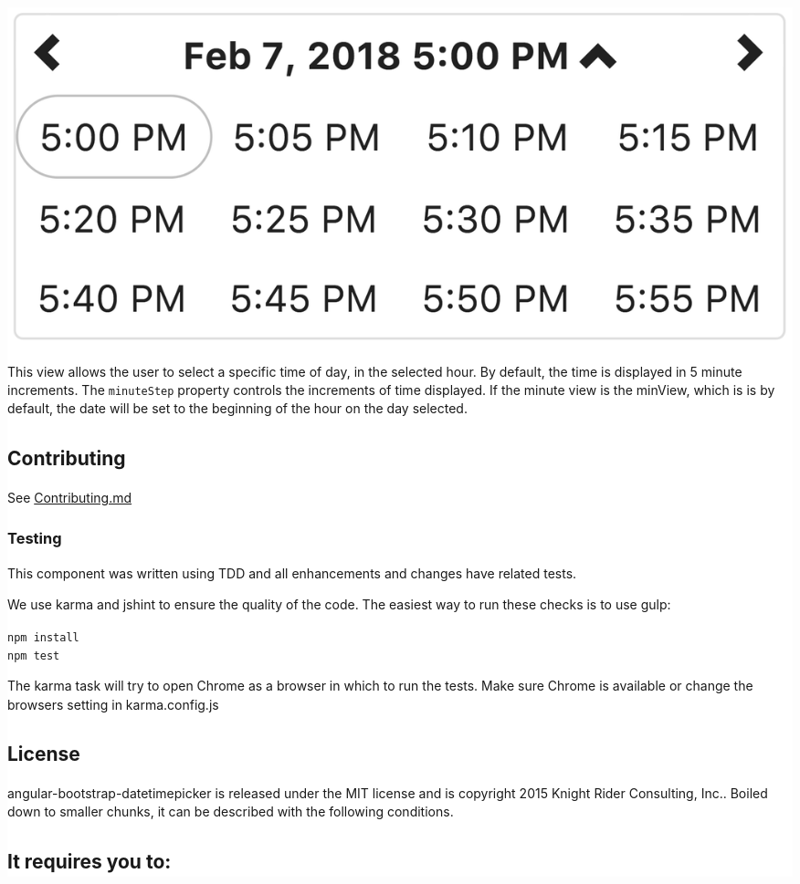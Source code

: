 ![Datetimepicker minute view](./screenshots/minute.png)

This view allows the user to select a specific time of day, in the selected hour.
By default, the time is displayed in 5 minute increments. The <code>minuteStep</code> property controls the increments of time displayed.
If the minute view is the minView, which is is by default, the date will be set to the beginning of the hour on the day selected.
 

## Contributing

See [Contributing.md](.github/contributing.md)

### Testing
This component was written using TDD and all enhancements and changes have related tests.

We use karma and jshint to ensure the quality of the code. The easiest way to run these checks is to use gulp:

```shell
npm install
npm test
```

The karma task will try to open Chrome as a browser in which to run the tests.
Make sure Chrome is available or change the browsers setting in karma.config.js

## License

angular-bootstrap-datetimepicker is released under the MIT license and is copyright 2015 Knight Rider Consulting, Inc.. Boiled down to smaller chunks, it can be described with the following conditions.

## It requires you to:
